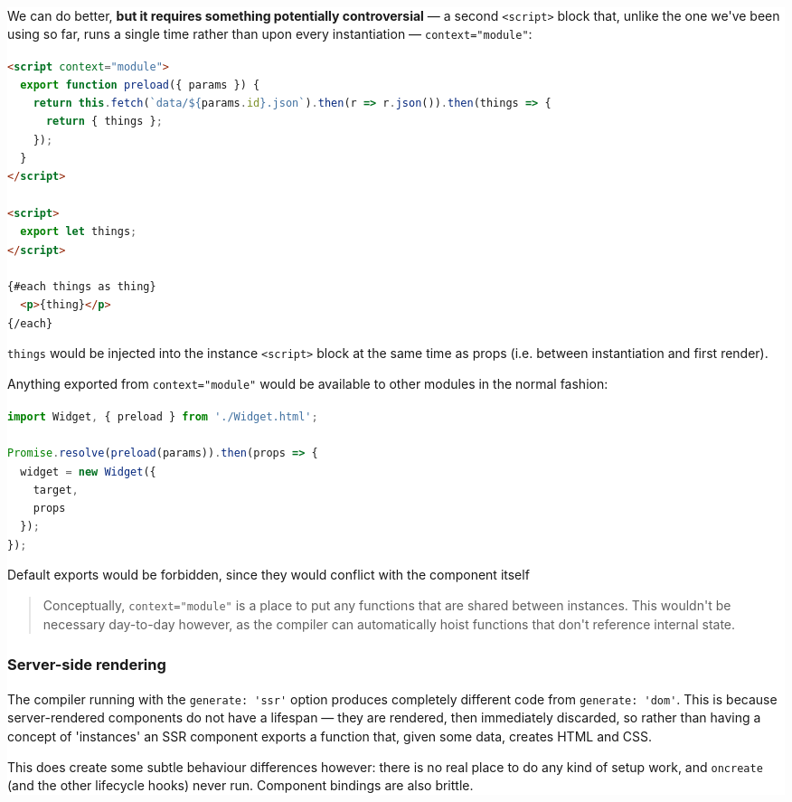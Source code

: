 We can do better, **but it requires something potentially controversial** — a second `<script>` block that, unlike the one we've been using so far, runs a single time rather than upon every instantiation — `context="module"`:

```html
<script context="module">
  export function preload({ params }) {
    return this.fetch(`data/${params.id}.json`).then(r => r.json()).then(things => {
      return { things };
    });
  }
</script>

<script>
  export let things;
</script>

{#each things as thing}
  <p>{thing}</p>
{/each}
```

`things` would be injected into the instance `<script>` block at the same time as props (i.e. between instantiation and first render).

Anything exported from `context="module"` would be available to other modules in the normal fashion:

```js
import Widget, { preload } from './Widget.html';

Promise.resolve(preload(params)).then(props => {
  widget = new Widget({
    target,
    props
  });
});
```

Default exports would be forbidden, since they would conflict with the component itself

> Conceptually, `context="module"` is a place to put any functions that are shared between instances. This wouldn't be necessary day-to-day however, as the compiler can automatically hoist functions that don't reference internal state.


### Server-side rendering

The compiler running with the `generate: 'ssr'` option produces completely different code from `generate: 'dom'`. This is because server-rendered components do not have a lifespan — they are rendered, then immediately discarded, so rather than having a concept of 'instances' an SSR component exports a function that, given some data, creates HTML and CSS.

This does create some subtle behaviour differences however: there is no real place to do any kind of setup work, and `oncreate` (and the other lifecycle hooks) never run. Component bindings are also brittle.
